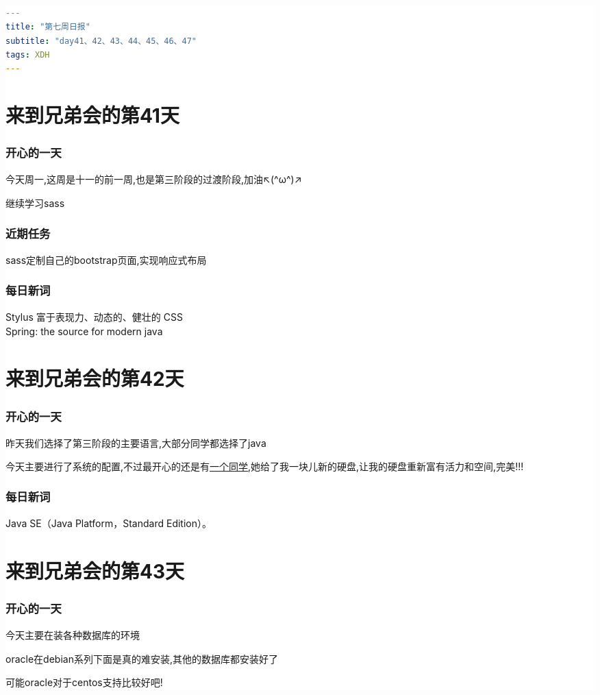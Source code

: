 ```yaml
---  
title: "第七周日报"   
subtitle: "day41、42、43、44、45、46、47"   
tags: XDH    
---  
```










# 来到兄弟会的第41天

### 开心的一天

今天周一,这周是十一的前一周,也是第三阶段的过渡阶段,加油↖(^ω^)↗

继续学习sass

### 近期任务
sass定制自己的bootstrap页面,实现响应式布局

### 每日新词

Stylus  富于表现力、动态的、健壮的 CSS  
Spring: the source for modern java  


# 来到兄弟会的第42天

### 开心的一天

昨天我们选择了第三阶段的主要语言,大部分同学都选择了java

今天主要进行了系统的配置,不过最开心的还是有[一个同学](https://caoyang7.github.io/),她给了我一块儿新的硬盘,让我的硬盘重新富有活力和空间,完美!!!

### 每日新词

Java SE（Java Platform，Standard Edition）。

# 来到兄弟会的第43天

### 开心的一天

今天主要在装各种数据库的环境

oracle在debian系列下面是真的难安装,其他的数据库都安装好了

可能oracle对于centos支持比较好吧!
